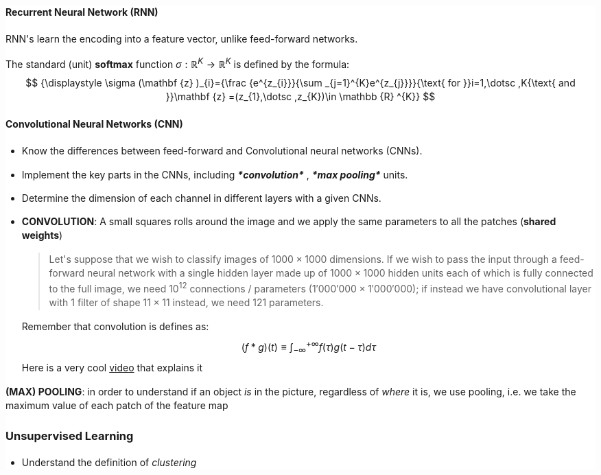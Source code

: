 #### Recurrent Neural Network (RNN)

RNN's learn the encoding into a feature vector, unlike feed-forward networks.

The standard (unit) **softmax** function ${\displaystyle \sigma :\mathbb {R} ^{K}\to \mathbb {R} ^{K}}$ is defined by the formula:
$$
{\displaystyle \sigma (\mathbf {z} )_{i}={\frac {e^{z_{i}}}{\sum _{j=1}^{K}e^{z_{j}}}}{\text{ for }}i=1,\dotsc ,K{\text{ and }}\mathbf {z} =(z_{1},\dotsc ,z_{K})\in \mathbb {R} ^{K}}
$$

#### Convolutional Neural Networks (CNN)

- Know the differences between feed-forward and Convolutional neural networks (CNNs).
- Implement the key parts in the CNNs, including ***\*convolution\**** , ***\*max pooling\**** units.
- Determine the dimension of each channel in different layers with a given CNNs.

- **CONVOLUTION**: A small squares rolls around the image and we apply the same parameters to all the patches (**shared weights**)

  > Let's suppose that we wish to classify images of $1000×1000$ dimensions. If we wish to pass the input through a feed-forward neural network with a single hidden layer made up of $1000×1000$ hidden units each of which is fully connected to the full image, we need $10^{12}$ connections / parameters ($1'000'000 × 1'000'000$); if instead we have convolutional layer with $1$ filter of shape $11×11$ instead, we need $121$ parameters.

  Remember that convolution is defines as:
  $$
  (f * g)(t) \equiv \int _{-\infty }^{+\infty } f(\tau )g(t-\tau )d\tau
  $$
  Here is a very cool [video](https://www.youtube.com/watch?v=N-zd-T17uiE) that explains it

**(MAX) POOLING**: in order to understand if an object *is* in the picture, regardless of *where* it is, we use pooling, i.e. we take the maximum value of each patch of the feature map



### Unsupervised Learning

- Understand the definition of *clustering*
